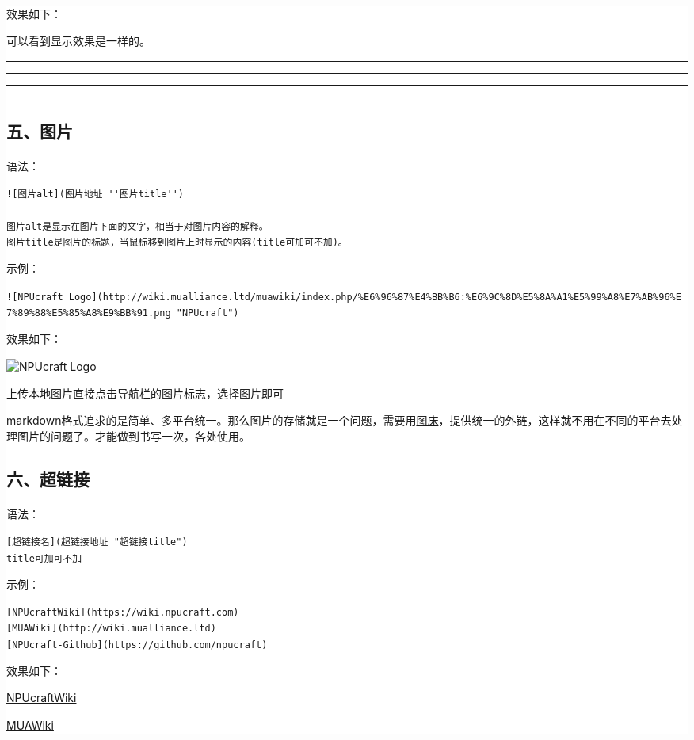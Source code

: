 效果如下：

可以看到显示效果是一样的。

---
----
***
*****

## 五、图片

语法：

```
![图片alt](图片地址 ''图片title'')

图片alt是显示在图片下面的文字，相当于对图片内容的解释。
图片title是图片的标题，当鼠标移到图片上时显示的内容(title可加可不加)。
```

示例：

```
![NPUcraft Logo](http://wiki.mualliance.ltd/muawiki/index.php/%E6%96%87%E4%BB%B6:%E6%9C%8D%E5%8A%A1%E5%99%A8%E7%AB%96%E7%89%88%E5%85%A8%E9%BB%91.png "NPUcraft")
```

效果如下：

![NPUcraft Logo](http://wiki.mualliance.ltd/muawiki/index.php/%E6%96%87%E4%BB%B6:%E6%9C%8D%E5%8A%A1%E5%99%A8%E7%AB%96%E7%89%88%E5%85%A8%E9%BB%91.png "NPUcraft")

上传本地图片直接点击导航栏的图片标志，选择图片即可

markdown格式追求的是简单、多平台统一。那么图片的存储就是一个问题，需要用[图床](https://www.jianshu.com/p/ea1eb11db63f)，提供统一的外链，这样就不用在不同的平台去处理图片的问题了。才能做到书写一次，各处使用。

## 六、超链接

语法：

```
[超链接名](超链接地址 "超链接title")
title可加可不加
```

示例：

```
[NPUcraftWiki](https://wiki.npucraft.com)
[MUAWiki](http://wiki.mualliance.ltd)
[NPUcraft-Github](https://github.com/npucraft)
```

效果如下：

[NPUcraftWiki](https://wiki.npucraft.com)

[MUAWiki](http://wiki.mualliance.ltd)
